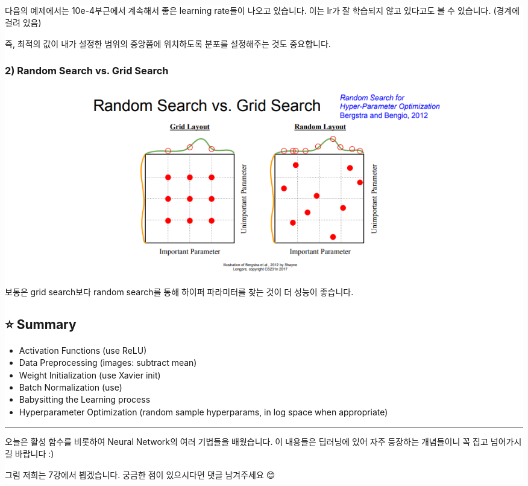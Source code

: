 다음의 예제에서는 10e-4부근에서 계속해서 좋은 learning rate들이 나오고 있습니다. 이는 lr가 잘 학습되지 않고 있다고도 볼 수 있습니다. (경계에 걸려 있음)

즉, 최적의 값이 내가 설정한 범위의 중앙쯤에 위치하도록 분포를 설정해주는 것도 중요합니다.





### 2) Random Search vs. Grid Search

<p align="center"><img title = "image-20210329220839592" src="https://github.com/happy-jihye/happy-jihye.github.io/blob/master/_posts/cs231n/images/lec6/image-20210329220839592.png?raw=1" width = "600" ></p>

보통은 grid search보다 random search를 통해 하이퍼 파라미터를 찾는 것이 더 성능이 좋습니다.
  

## ⭐ Summary

- Activation Functions (use ReLU) 
- Data Preprocessing (images: subtract mean) 
- Weight Initialization (use Xavier init) 
- Batch Normalization (use) 
- Babysitting the Learning process 
- Hyperparameter Optimization (random sample hyperparams, in log space when appropriate)

--- 

오늘은 활성 함수를 비롯하여 Neural Network의 여러 기법들을 배웠습니다.
이 내용들은 딥러닝에 있어 자주 등장하는 개념들이니 꼭 집고 넘어가시길 바랍니다 :)

그럼 저희는 7강에서 뵙겠습니다. 궁금한 점이 있으시다면 댓글 남겨주세요 😊

